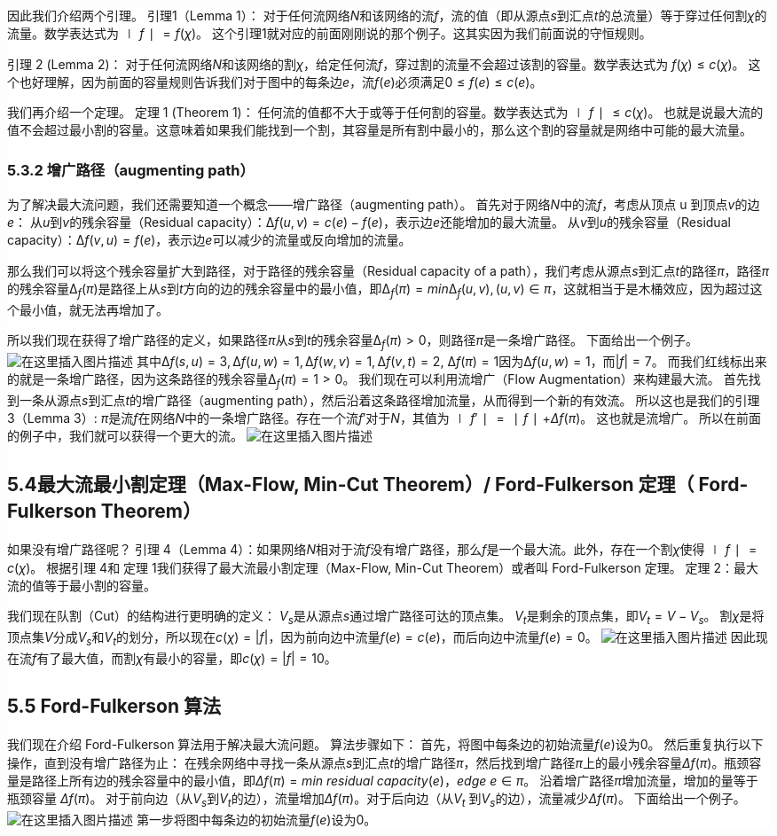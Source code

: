 因此我们介绍两个引理。
引理1（Lemma 1）：
对于任何流网络$N$和该网络的流$f$，流的值（即从源点$s$到汇点$t$的总流量）等于穿过任何割$χ$的流量。数学表达式为$∣f∣=f(χ)$。
这个引理1就对应的前面刚刚说的那个例子。这其实因为我们前面说的守恒规则。

引理 2 (Lemma 2)：
对于任何流网络$N$和该网络的割$χ$，给定任何流$f$，穿过割的流量不会超过该割的容量。数学表达式为 $f(χ)≤c(χ)$。
这个也好理解，因为前面的容量规则告诉我们对于图中的每条边$e$，流$f(e)$必须满足$0≤f(e)≤c(e)$。

我们再介绍一个定理。
定理 1 (Theorem 1)：
任何流的值都不大于或等于任何割的容量。数学表达式为$∣f∣≤c(χ)$。
也就是说最大流的值不会超过最小割的容量。这意味着如果我们能找到一个割，其容量是所有割中最小的，那么这个割的容量就是网络中可能的最大流量。

### 5.3.2 增广路径（augmenting path）
为了解决最大流问题，我们还需要知道一个概念——增广路径（augmenting path）。
首先对于网络$N$中的流$f$，考虑从顶点 u 到顶点$v$的边$e$：
从$u$到$v$的残余容量（Residual capacity）：$∆f (u,v ) = c(e) − f (e)$，表示边$e$还能增加的最大流量。
从$v$到$u$的残余容量（Residual capacity）：$∆f (v,u) = f (e)$，表示边$e$可以减少的流量或反向增加的流量。

那么我们可以将这个残余容量扩大到路径，对于路径的残余容量（Residual capacity of a path），我们考虑从源点$s$到汇点$t$的路径$π$，路径$π$的残余容量$∆_f(π)$是路径上从$s$到$t$方向的边的残余容量中的最小值，即$∆_f(π)=min∆_f(u,v),(u,v)∈π$，这就相当于是木桶效应，因为超过这个最小值，就无法再增加了。

所以我们现在获得了增广路径的定义，如果路径$π$从$s$到$t$的残余容量$∆_f(π)>0$，则路径$π$是一条增广路径。
下面给出一个例子。
![在这里插入图片描述](https://i-blog.csdnimg.cn/direct/85f110961c824e68ae3928e6927adac7.png)
其中$∆f(s,u) =3, ∆f(u,w) =1, ∆f(w,v) = 1, ∆f(v,t) =2$, $∆f (π) = 1$因为$∆f (u,w) = 1$，而$|f | = 7$。
而我们红线标出来的就是一条增广路径，因为这条路径的残余容量$∆_f(π)=1>0$。
我们现在可以利用流增广（Flow Augmentation）来构建最大流。
首先找到一条从源点$s$到汇点$t$的增广路径（augmenting path），然后沿着这条路径增加流量，从而得到一个新的有效流。
所以这也是我们的引理 3（Lemma 3）:
$π$是流$f$在网络$N$中的一条增广路径。存在一个流$f ′$对于$N$，其值为$∣f ′ ∣=∣f∣+Δ f​ (π)$。
这也就是流增广。
所以在前面的例子中，我们就可以获得一个更大的流。
![在这里插入图片描述](https://i-blog.csdnimg.cn/direct/0d026718028d4efcac7acd67b3418e36.png)

## 5.4最大流最小割定理（Max-Flow, Min-Cut Theorem）/ Ford-Fulkerson 定理（ Ford-Fulkerson Theorem）
如果没有增广路径呢？
引理 4（Lemma 4）：如果网络$N$相对于流$f$没有增广路径，那么$f$是一个最大流。此外，存在一个割$χ$使得$∣f∣=c(χ)$。
根据引理 4和 定理 1我们获得了最大流最小割定理（Max-Flow, Min-Cut Theorem）或者叫 Ford-Fulkerson 定理。
定理 2：最大流的值等于最小割的容量。

我们现在队割（Cut）的结构进行更明确的定义：
$V_ s$是从源点$s$通过增广路径可达的顶点集。
$V_t​$是剩余的顶点集，即$V_t​ =V−V_s​$。
割$χ$是将顶点集$V$分成$V_s$和$V_t​$的划分，所以现在$c(χ) = |f|$，因为前向边中流量$f(e)=c(e)$，而后向边中流量$f(e)=0$。
![在这里插入图片描述](https://i-blog.csdnimg.cn/direct/56c00b3c8fd347349376f2b057083eeb.png)
因此现在流$f$有了最大值，而割$χ$有最小的容量，即$c(χ) = |f|=10$。

## 5.5 Ford-Fulkerson 算法
我们现在介绍 Ford-Fulkerson 算法用于解决最大流问题。
算法步骤如下：
首先，将图中每条边的初始流量$f(e)$设为$0$。
然后重复执行以下操作，直到没有增广路径为止：
在残余网络中寻找一条从源点$s$到汇点$t$的增广路径$π$，然后找到增广路径$π$上的最小残余容量$Δf(π)$。瓶颈容量是路径上所有边的残余容量中的最小值，即$Δf(π)= min \ residual \  capacity(e)，edge \ e∈π$。
沿着增广路径$π$增加流量，增加的量等于瓶颈容量 $Δf(π)$。
对于前向边（从$V_s$到$V_t​$的边），流量增加$Δf(π)$。对于后向边（从$V_t$ 到$V_s$的边），流量减少$Δf(π)$。
下面给出一个例子。
![在这里插入图片描述](https://i-blog.csdnimg.cn/direct/e583481727dc40c2b65be2805d3260fd.png)
第一步将图中每条边的初始流量$f(e)$设为$0$。